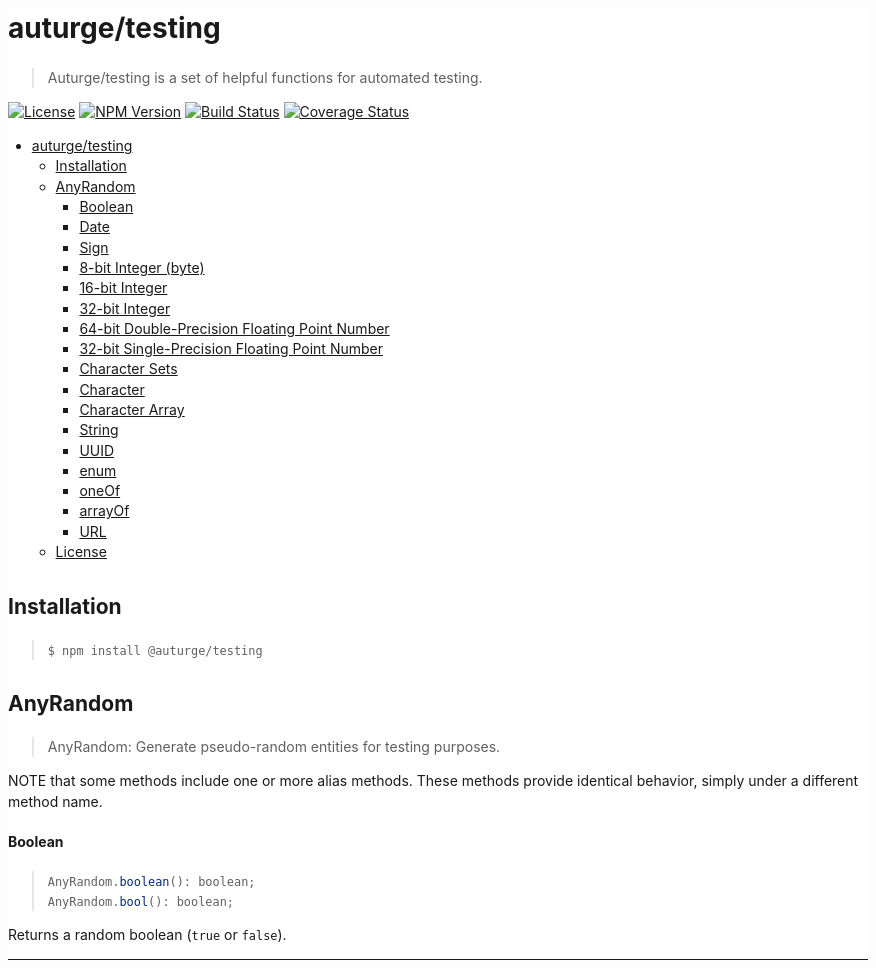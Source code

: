 # auturge/testing

> Auturge/testing is a set of helpful functions for automated testing.

[![License][license-image]][license-url] [![NPM Version][npm-image]][npm-url] [![Build Status][travis-image]][travis-url] [![Coverage Status][coveralls-image]][coveralls-url]

-   [auturge/testing](#auturgetesting)
    -   [Installation](#installation)
    -   [AnyRandom](#anyrandom)
        -   [Boolean](#boolean)
        -   [Date](#date)
        -   [Sign](#sign)
        -   [8-bit Integer (byte)](#8-bit-integer-byte)
        -   [16-bit Integer](#16-bit-integer)
        -   [32-bit Integer](#32-bit-integer)
        -   [64-bit Double-Precision Floating Point Number](#64-bit-double-precision-floating-point-number)
        -   [32-bit Single-Precision Floating Point Number](#32-bit-single-precision-floating-point-number)
        -   [Character Sets](#character-sets)
        -   [Character](#character)
        -   [Character Array](#character-array)
        -   [String](#string)
        -   [UUID](#uuid)
        -   [enum](#enum)
        -   [oneOf](#oneof)
        -   [arrayOf](#arrayof)
        -   [URL](#url)
    -   [License](#license)

## Installation

> ```shell
> $ npm install @auturge/testing
> ```

## AnyRandom

> AnyRandom: Generate pseudo-random entities for testing purposes.

NOTE that some methods include one or more alias methods. These methods provide identical behavior, simply under a different method name.

#### Boolean

> ```javascript
> AnyRandom.boolean(): boolean;
> AnyRandom.bool(): boolean;
> ```

Returns a random boolean (`true` or `false`).

---


[license]: https://github.com/auturge/testing/blob/master/LICENSE
[license-image]: http://img.shields.io/:license-mit-blue.svg?style=flat-square
[license-url]: http://badges.mit-license.org
[npm-image]: https://img.shields.io/npm/v/@auturge/testing.svg
[npm-url]: https://www.npmjs.com/package/@auturge/testing
[travis-image]: https://travis-ci.org/auturge/testing.svg?branch=master
[travis-url]: https://travis-ci.org/auturge/testing
[coveralls-image]: https://coveralls.io/repos/github/auturge/testing/badge.svg?branch=master
[coveralls-url]: https://coveralls.io/github/auturge/testing?branch=master